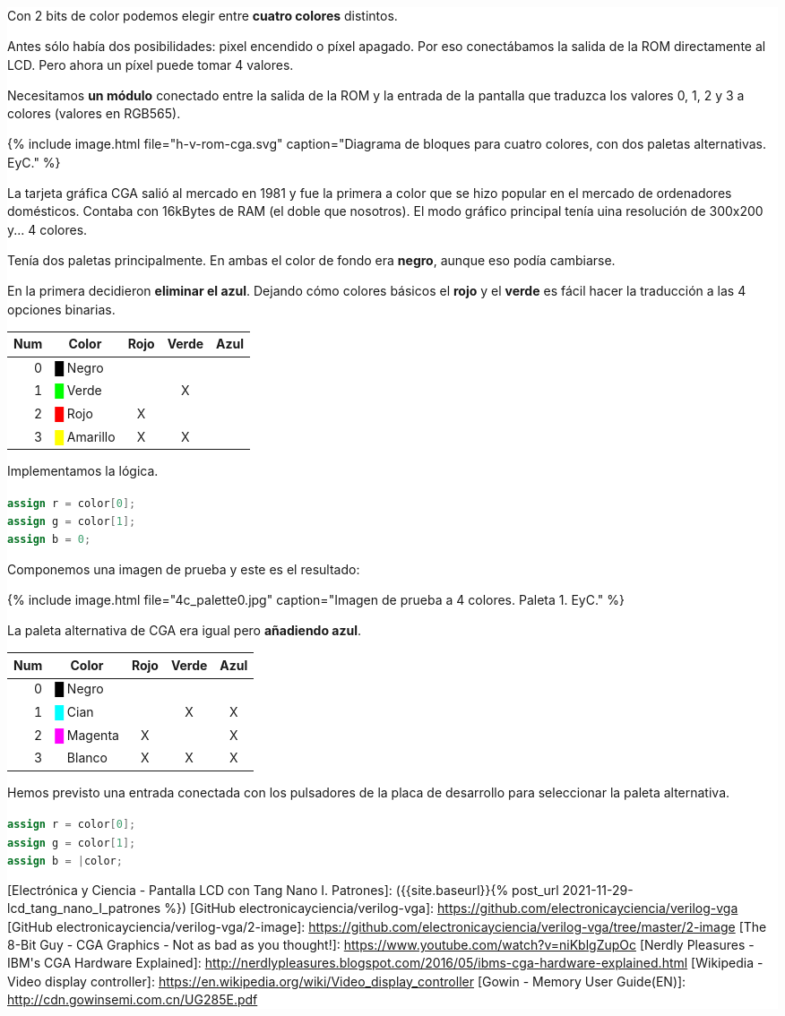 Con 2 bits de color podemos elegir entre **cuatro colores** distintos.

Antes sólo había dos posibilidades: pixel encendido o píxel apagado. Por eso conectábamos la salida de la ROM directamente al LCD. Pero ahora un píxel puede tomar 4 valores.

Necesitamos **un módulo** conectado entre la salida de la ROM y la entrada de la pantalla que traduzca los valores 0, 1, 2 y 3 a colores (valores en RGB565).

{% include image.html file="h-v-rom-cga.svg" caption="Diagrama de bloques para cuatro colores, con dos paletas alternativas. EyC." %}

La tarjeta gráfica CGA salió al mercado en 1981 y fue la primera a color que se hizo popular en el mercado de ordenadores domésticos. Contaba con 16kBytes de RAM (el doble que nosotros). El modo gráfico principal tenía uina resolución de 300x200 y... 4 colores.

Tenía dos paletas principalmente. En ambas el color de fondo era **negro**, aunque eso podía cambiarse.

En la primera decidieron **eliminar el azul**. Dejando cómo colores básicos el **rojo** y el **verde** es fácil hacer la traducción a las 4 opciones binarias.

Num  |                                     Color      | Rojo | Verde | Azul 
----:|------------------------------------------------|:----:|:-----:|:----:
 0   | <span style="color:#000000;">█</span> Negro    |      |       |      
 1   | <span style="color:#00ff00;">█</span> Verde    |      |   X   |      
 2   | <span style="color:#ff0000;">█</span> Rojo     |   X  |       |      
 3   | <span style="color:#ffff00;">█</span> Amarillo |   X  |   X   |      


Implementamos la lógica. 

```verilog
assign r = color[0];
assign g = color[1];
assign b = 0;
```

Componemos una imagen de prueba y este es el resultado: 

{% include image.html file="4c_palette0.jpg" caption="Imagen de prueba a 4 colores. Paleta 1. EyC." %}

La paleta alternativa de CGA era igual pero **añadiendo azul**.

Num  |                                     Color      | Rojo | Verde | Azul 
----:|------------------------------------------------|:----:|:-----:|:----:
 0   | <span style="color:#000000;">█</span> Negro    |      |       |      
 1   | <span style="color:#00ffff;">█</span> Cian     |      |   X   |  X   
 2   | <span style="color:#ff00ff;">█</span> Magenta  |   X  |       |  X   
 3   | <span style="color:#ffffff;">█</span> Blanco   |   X  |   X   |  X   

Hemos previsto una entrada conectada con los pulsadores de la placa de desarrollo para seleccionar la paleta alternativa.

```verilog
assign r = color[0];
assign g = color[1];
assign b = |color;
```


[Electrónica y Ciencia - Pantalla LCD con Tang Nano I. Patrones]: ({{site.baseurl}}{% post_url 2021-11-29-lcd_tang_nano_I_patrones %})
[GitHub electronicayciencia/verilog-vga]: https://github.com/electronicayciencia/verilog-vga
[GitHub electronicayciencia/verilog-vga/2-image]: https://github.com/electronicayciencia/verilog-vga/tree/master/2-image
[The 8-Bit Guy - CGA Graphics - Not as bad as you thought!]: https://www.youtube.com/watch?v=niKblgZupOc
[Nerdly Pleasures - IBM's CGA Hardware Explained]:  http://nerdlypleasures.blogspot.com/2016/05/ibms-cga-hardware-explained.html
[Wikipedia - Video display controller]: https://en.wikipedia.org/wiki/Video_display_controller
[Gowin - Memory User Guide(EN)]: http://cdn.gowinsemi.com.cn/UG285E.pdf